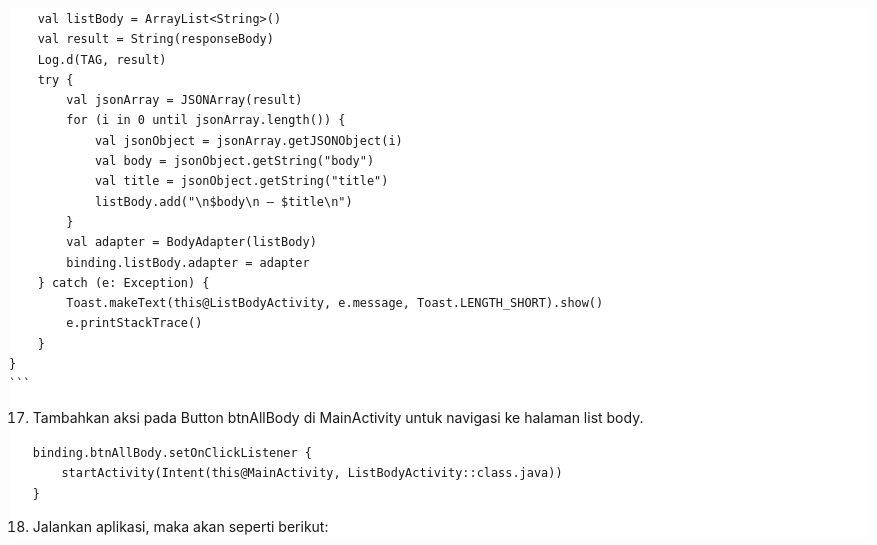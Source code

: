         val listBody = ArrayList<String>()
        val result = String(responseBody)
        Log.d(TAG, result)
        try {
            val jsonArray = JSONArray(result)
            for (i in 0 until jsonArray.length()) {
                val jsonObject = jsonArray.getJSONObject(i)
                val body = jsonObject.getString("body")
                val title = jsonObject.getString("title")
                listBody.add("\n$body\n — $title\n")
            }
            val adapter = BodyAdapter(listBody)
            binding.listBody.adapter = adapter
        } catch (e: Exception) {
            Toast.makeText(this@ListBodyActivity, e.message, Toast.LENGTH_SHORT).show()
            e.printStackTrace()
        }
    }
    ```

17. Tambahkan aksi pada Button btnAllBody di MainActivity untuk navigasi ke halaman list body.
    ```
    binding.btnAllBody.setOnClickListener {
        startActivity(Intent(this@MainActivity, ListBodyActivity::class.java))
    }
    ```

18. Jalankan aplikasi, maka akan seperti berikut: